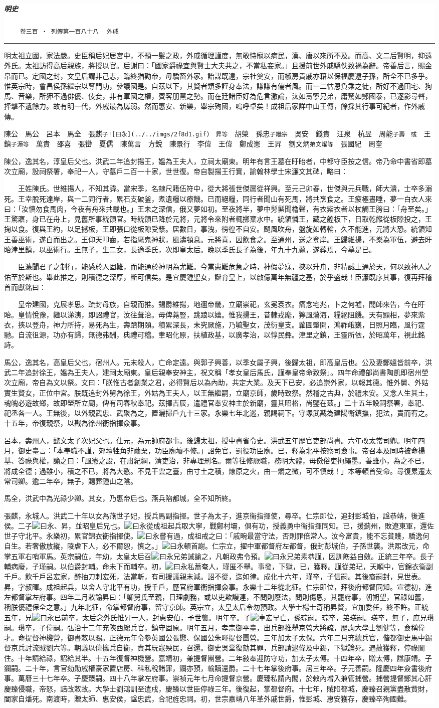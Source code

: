 

##### 明史

　　
`卷三百 ‧ 列傳第一百八十八　`
`外戚 `

* * *

明太祖立國，家法嚴。史臣稱后妃居宮中，不預一髮之政，外戚循理謹度，無敢恃寵以病民，漢、唐以來所不及。而高、文二后賢明，抑遠外氏。太祖訪得高后親族，將授以官。后謝曰：「國家爵祿宜與賢士大夫共之，不當私妾家。」且援前世外戚驕佚致禍為辭。帝善后言，賜金帛而已。定國之封，文皇后謂非己志，臨終猶勸帝，毋驕畜外家。詒謀既遠，宗社奠安，而椒房貴戚亦藉以保福慶逮子孫，所全不已多乎。惟英宗時，會昌侯孫繼宗以奪門功，參議國是。自茲以下，其賢者類多謹身奉法，謙謙有儒者風。而一二怙恩負乘之徒，所好不過田宅、狗馬、音樂，所狎不過俳優、伎妾，非有軍國之權，賓客朋黨之勢。而在廷諸臣好為危言激論，汰如壽寧兄弟，庸駑如鄭國泰，已逐影尋聲，抨擊不遺餘力。故有明一代，外戚最為孱弱。然而惠安、新樂，舉宗殉國，嗚呼卓矣！成祖后家詳中山王傳，餘採其行事可紀者，作外戚傳。

陳公　馬公　呂本　馬全　張麒`子![曰永](../../imgs/2f8d1.gif)　昇等`　胡榮　孫忠`子繼宗`　吳安　錢貴　汪泉　杭昱　周能`子壽　彧`　王鎮`子源等`　萬貴　邵喜　張巒　夏儒　陳萬言　方銳　陳景行　李偉　王偉　鄭成憲　王昇　劉文炳`弟文燿等`　張國紀　周奎

陳公，逸其名，淳皇后父也。洪武二年追封揚王，媼為王夫人，立祠太廟東。明年有言王墓在盱眙者，中都守臣按之信。帝乃命中書省即墓次立廟，設祠祭署，奉祀一人，守墓戶二百一十家，世世復。帝自製揚王行實，諭翰林學士宋濂文其碑，略曰：

　　王姓陳氏。世維揚人，不知其諱。當宋季，名隸尺籍伍符中，從大將張世傑扈從祥興。至元己卯春，世傑與元兵戰，師大潰，士卒多溺死。王幸脫死達岸，與一二同行者，累石支破釜，煮遺糧以療饑。已而絕糧，同行者聞山有死馬，將共烹食之。王疲極晝睡，夢一白衣人來曰：「汝慎勿食馬肉，今夜有舟來共載也。」王未之深信，俄又夢如初。至夜將半，夢中髣髴聞櫓聲，有衣紫衣者以杖觸王胯曰：「舟至矣。」王驚寤，身已在舟上，見舊所事統領官。時統領已降於元將，元將令來附者輒擲棄水中。統領憐王，藏之艎板下，日取乾餱從板隙投之，王掬以食。復與王約，以足撼板，王即張口從板隙受漿。居數日，事洩，徬徨不自安。颶風吹舟，盤旋如轉輪，久不能進，元將大恐。統領知王善巫術，遂白而出之。王仰天叩齒，若指麾鬼神狀，風濤頓息。元將喜，因飲食之。至通州，送之登岸。王歸維揚，不樂為軍伍，避去盱眙津里鎮，以巫術行。王無子，生二女，長適季氏，次即皇太后。晚以季氏長子為後，年九十九薨，遂葬焉，今墓是已。

　　臣濂聞君子之制行，能感於人固難，而能通於神明為尤難。今當患難危急之時，神假夢寐，挾以升舟，非精誠上通於天，何以致神人之佑至於斯也。舉此推之，則積德之深厚，斷可信矣。是宜慶鍾聖女，誕育皇上，以啟億萬年無疆之基，於乎盛哉！臣濂既序其事，復再拜稽首而獻銘曰：

　　皇帝建國，克展孝思。疏封母族，自親而推。錫爵維揚，地邇帝畿，立廟崇祀，玄冕袞衣。痛念宅兆，卜之何墟，閭師來告，今在盱眙。皇情悅豫，繼以涕洟，即詔禮官，汝往葺治。毋俾蕘豎，跳踉以嬉。惟我揚王，昔隸戎麾，獰風蕩海，糧絕阻饑。天有顯相，夢來紫衣，挾以登舟，神力所持，易死為生，壽躋期頤。積累深長，未究厥施，乃毓聖女，茂衍皇支。蘿圖肇開，鴻祚峨巍，日照月臨，風行霆馳。自流徂源，功亦有歸，無德弗酬，典禮可稽。聿昭化原，扶植政基，以廣孝治，以惇民彝。津里之鎮，王靈所依，於昭萬年，視此銘詩。

馬公，逸其名，高皇后父也，宿州人。元末殺人，亡命定遠。與郭子興善，以季女屬子興，後歸太祖，即高皇后也。公及妻鄭媼皆前卒，洪武二年追封徐王，媼為王夫人，建祠太廟東。皇后親奉安神主，祝文稱「孝女皇后馬氏，謹奉皇帝命致祭」。四年命禮部尚書陶凱即宿州塋次立廟，帝自為文以祭。文曰：「朕惟古者創業之君，必得賢后以為內助，共定大業。及天下已安，必追崇外家，以報其德。惟外舅、外姑實生賢女，正位中宮。朕既追封外舅為徐王，外姑為王夫人，以王無繼嗣，立廟京師，歲時致祭。然稽之古典，於禮未安。又念人生其土，魂魄必遊故鄉，故即塋所立廟，俾有司春秋奉祀。茲擇吉辰，遣禮官奉安神主於新廟，靈其昭格，尚鑒在茲。」二十五年設祠祭署，奉祀、祀丞各一人。王無後，以外親武忠、武聚為之，置灑掃戶九十三家。永樂七年北巡，親謁祠下。守塚武戡為建陽衞鎮撫，犯法，責而宥之。十五年，帝復親祭，以戡為徐州衞指揮僉事。

呂本，壽州人，懿文太子次妃父也。仕元，為元帥府都事。後歸太祖，授中書省令史。洪武五年歷官吏部尚書。六年改太常司卿。明年四月，御史臺言：「本奉職不謹，郊壇牲角非繭栗，功臣廟壞不修。」詔免官，罰役功臣廟。已，釋為北平按察司僉事。帝召本及同時被命楊基、答祿與權，諭之曰：「風憲之設，在肅紀綱，清吏治，非專理刑名。爾等往修厥職，務明大體，毋傚俗吏拘繩墨。善雖小，為之不已，將成全德；過雖小，積之不已，將為大憝。不見干雲之臺，由寸土之積，燎原之火，由一爝之微，可不慎哉！」本等頓首受命。尋復累遷太常司卿。逾二年卒，無子，賜葬鍾山之陰。

馬全，洪武中為光祿少卿。其女，乃惠帝后也。燕兵陷都城，全不知所終。

張麒，永城人。洪武二十年以女為燕世子妃，授兵馬副指揮。世子為太子，進京衞指揮使，尋卒。仁宗即位，追封彭城伯，諡恭靖，後進侯。二子![曰永](../../imgs/2f8d1.gif)、昇，並昭皇后兄也。![曰永](../../imgs/2f8d1.gif)從成祖起兵取大寧，戰鄭村壩，俱有功，授義勇中衞指揮同知。已，援薊州，敗遼東軍，還佐世子守北平。永樂初，累官錦衣衞指揮使。![曰永](../../imgs/2f8d1.gif)嘗有過，成祖戒之曰：「戚畹最當守法，否則罪倍常人。汝今富貴，能不忘貧賤，驕逸何自生。若奢傲放縱，陵虐下人，必不爾恕，慎之。」![曰永](../../imgs/2f8d1.gif)頓首謝。仁宗立，擢中軍都督府左都督，俄封彭城伯，子孫世襲。洪熙改元，命掌五軍右哨軍馬。英宗嗣位，年幼，太皇太后召![曰永](../../imgs/2f8d1.gif)兄弟誡諭之，凡朝政弗令預。![曰永](../../imgs/2f8d1.gif)兄弟素恭謹，因訓飭益自斂。正統三年卒。長子輔病廢，子瑾嗣。以伯爵封輔。命未下而輔卒。初，![曰永](../../imgs/2f8d1.gif)私蓄奄人，瑾匿不舉。事發，下獄，已，獲釋。謹從弟玘，天順中，官錦衣衞副千戶。飲千戶呂宏家，醉抽刀刺宏死，法當斬，有司援議親末減。詔不從，迄如律。成化十六年，瑾卒，子信嗣。其後裔嗣封，見世表。昇，字叔暉。成祖起兵，以舍人守北平有功，授千戶，歷官府軍衞指揮僉事。永樂十二年從北征。仁宗即位，拜後府都督同知。宣德初，進左都督掌左府事。四年二月敕諭昇曰：「卿舅氏至親，日理劇務，或以吏欺謾連，不問則廢法，問則傷恩，其罷府事，朝朔望，官祿如舊，稱朕優禮保全之意。」九年北征，命掌都督府事，留守京師。英宗立，太皇太后令勿預政。大學士楊士奇稱昇賢，宜加委任，終不許。正統五年，兄![曰永](../../imgs/2f8d1.gif)已前卒，太后念外氏惟昇一人，封惠安伯，予世襲。明年卒。子![車宏](../../imgs/28306.gif)早亡，孫琮嗣。琮卒，弟瑛嗣。瑛卒，無子，庶兄瓚嗣。瓚卒，子偉嗣。弘治十二年充陝西總兵官，鎮守固原。明年五月，孝宗御平臺，出兵部推舉京營大將疏，歷詢大學士劉健等，僉稱偉才。命提督神機營，御書敕以賜。正德元年令參英國公張懋、保國公朱暉提督團營。三年加太子太保。六年二月充總兵官，偕都御史馬中錫督京兵討流賊劉六等。朝議以偉擁兵自衞，責其玩寇殃民，召還。御史吳堂復劾其罪，兵部請逮偉及中錫，下獄論死。遇赦獲釋，停祿閒住。十年請給祿，詔給其半。十五年復督神機營。嘉靖初，兼提督團營。二年敍奉迎防守功，加太子太傅。十四年卒，贈太傅，諡康靖。子鑭嗣。二十年，言官劾勛戚權豪家置店房、科私稅諸罪，鑭亦預，輸贖還爵。二十七年掌後府事。居三年卒。子元善嗣。隆慶四年僉書後府事。萬曆三十七年卒。子慶臻嗣。四十八年掌左府事。崇禎元年七月命提督京營。慶臻私請內閣，於敕內增入兼管捕營。捕營提督鄭其心訐慶臻侵職，帝怒，詰改敕故。大學士劉鴻訓至遣戍，慶臻以世臣停祿三年。後復起，掌都督府。十七年，賊陷都城，慶臻召親黨盡散貲財，闔家自燔死。南渡時，贈太師、惠安侯，諡忠武，合祀旌忠祠。初，世宗嘉靖八年革外戚世爵，惟彭城、惠安獲存，慶臻卒殉國難。
